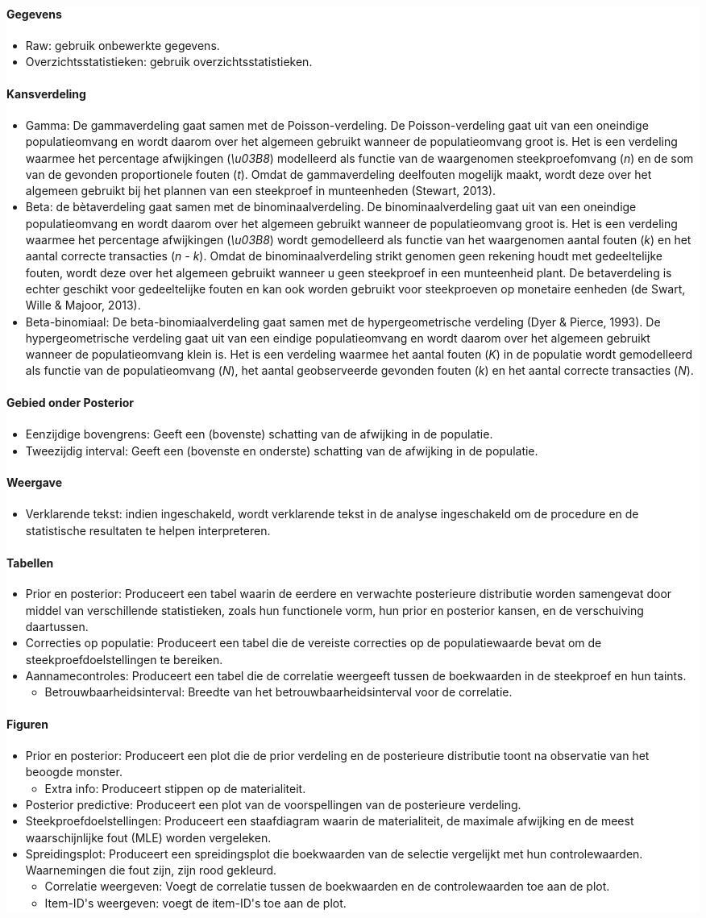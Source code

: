 #### Gegevens
- Raw: gebruik onbewerkte gegevens.
- Overzichtsstatistieken: gebruik overzichtsstatistieken.

#### Kansverdeling
- Gamma: De gammaverdeling gaat samen met de Poisson-verdeling. De Poisson-verdeling gaat uit van een oneindige populatieomvang en wordt daarom over het algemeen gebruikt wanneer de populatieomvang groot is. Het is een verdeling waarmee het percentage afwijkingen (*\u03B8*) modelleerd als functie van de waargenomen steekproefomvang (*n*) en de som van de gevonden proportionele fouten (*t*). Omdat de gammaverdeling deelfouten mogelijk maakt, wordt deze over het algemeen gebruikt bij het plannen van een steekproef in munteenheden (Stewart, 2013).
- Beta: de bètaverdeling gaat samen met de binominaalverdeling. De binominaalverdeling gaat uit van een oneindige populatieomvang en wordt daarom over het algemeen gebruikt wanneer de populatieomvang groot is. Het is een verdeling waarmee het percentage afwijkingen (*\u03B8*) wordt gemodelleerd als functie van het waargenomen aantal fouten (*k*) en het aantal correcte transacties (*n - k*). Omdat de binominaalverdeling strikt genomen geen rekening houdt met gedeeltelijke fouten, wordt deze over het algemeen gebruikt wanneer u geen steekproef in een munteenheid plant. De betaverdeling is echter geschikt voor gedeeltelijke fouten en kan ook worden gebruikt voor steekproeven op monetaire eenheden (de Swart, Wille & Majoor, 2013).
- Beta-binomiaal: De beta-binomiaalverdeling gaat samen met de hypergeometrische verdeling (Dyer & Pierce, 1993). De hypergeometrische verdeling gaat uit van een eindige populatieomvang en wordt daarom over het algemeen gebruikt wanneer de populatieomvang klein is. Het is een verdeling waarmee het aantal fouten (*K*) in de populatie wordt gemodelleerd als functie van de populatieomvang (*N*), het aantal geobserveerde gevonden fouten (*k*) en het aantal correcte transacties (*N*).

#### Gebied onder Posterior
- Eenzijdige bovengrens: Geeft een (bovenste) schatting van de afwijking in de populatie.
- Tweezijdig interval: Geeft een (bovenste en onderste) schatting van de afwijking in de populatie.

#### Weergave
- Verklarende tekst: indien ingeschakeld, wordt verklarende tekst in de analyse ingeschakeld om de procedure en de statistische resultaten te helpen interpreteren.

#### Tabellen
- Prior en posterior: Produceert een tabel waarin de eerdere en verwachte posterieure distributie worden samengevat door middel van verschillende statistieken, zoals hun functionele vorm, hun prior en posterior kansen, en de verschuiving daartussen.
- Correcties op populatie: Produceert een tabel die de vereiste correcties op de populatiewaarde bevat om de steekproefdoelstellingen te bereiken.
- Aannamecontroles: Produceert een tabel die de correlatie weergeeft tussen de boekwaarden in de steekproef en hun taints.
  - Betrouwbaarheidsinterval: Breedte van het betrouwbaarheidsinterval voor de correlatie.

#### Figuren
- Prior en posterior: Produceert een plot die de prior verdeling en de posterieure distributie toont na observatie van het beoogde monster.
  - Extra info: Produceert stippen op de materialiteit.
- Posterior predictive: Produceert een plot van de voorspellingen van de posterieure verdeling.
- Steekproefdoelstellingen: Produceert een staafdiagram waarin de materialiteit, de maximale afwijking en de meest waarschijnlijke fout (MLE) worden vergeleken.
- Spreidingsplot: Produceert een spreidingsplot die boekwaarden van de selectie vergelijkt met hun controlewaarden. Waarnemingen die fout zijn, zijn rood gekleurd.
  - Correlatie weergeven: Voegt de correlatie tussen de boekwaarden en de controlewaarden toe aan de plot.
  - Item-ID's weergeven: voegt de item-ID's toe aan de plot.

